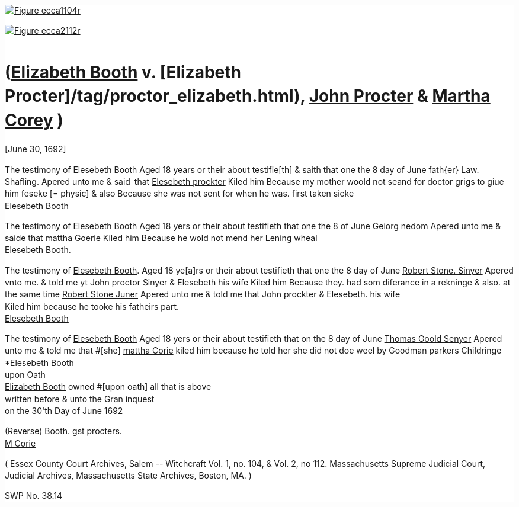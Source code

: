 <span markdown class="figure">[![Figure ecca1104r](archives/ecca/thumb/ecca1104r.jpg)](archives/ecca/large/ecca1104r.jpg)</span>

<span markdown class="figure">[![Figure ecca2112r](archives/ecca/thumb/ecca2112r.jpg)](archives/ecca/large/ecca2112r.jpg)</span>

# ([Elizabeth Booth](/tag/booth_elizabeth.html) v. [Elizabeth Procter]/tag/proctor_elizabeth.html), [John Procter](/tasg/proctor_john.html) & [Martha Corey](/tag/corey_martha.html) )

[June 30, 1692]  
  
The testimony of [Elesebeth Booth](tag/booth_elizabeth.html) Aged 18 years or their about testifie[th] & saith that one the 8 day of June fath{er} Law. Shafling. Apered unto me & said that [Elesebeth prockter](/tag/proctor_elizabeth.html) Kiled him Because my mother woold not seand for doctor grigs to giue him feseke [= physic] & also Because she was not sent for when he was. first taken sicke  
[Elesebeth Booth](tag/booth_elizabeth.html) 

The testimony of [Elesebeth Booth](/tag/booth_elizabeth.html) Aged 18 yers or their about testifieth that one the 8 of June [Geiorg nedom](/tag/needham_george.html) Apered unto me  & saide that [mattha Goerie](/tag/corey_martha.html) Kiled him Because he wold not mend her Lening wheal  
[Elesebeth Booth.](/tag/booth_elizabeth.html)  
  
The testimony of [Elesebeth Booth](/tag/booth_elizabeth.html). Aged 18 ye[a]rs or their about testifieth that one the 8 day of June [Robert Stone. Sinyer](/tag/stone_robert_sr.html) Apered vnto me. & told me yt John proctor Sinyer & Elesebeth his wife Kiled him Because they. had som diferance in a rekninge & also. at the same time [Robert Stone Juner](/tag/stone_robert_jr.html) Apered unto me & told me that John prockter & Elesebeth. his wife  
Kiled him because he tooke his fatheirs part.  
[Elesebeth Booth](/tag/booth_elizabeth.html)


The testimony of [Elesebeth Booth](/tag/booth_elizabeth.html) Aged 18 yers or their about testifieth that on the 8 day of June [Thomas Goold Senyer](/tag/gould_thomas_sr.html)  Apered unto me & told me that #[she] [mattha Corie](/tag/corey_martha.html) kiled him  because he told her she did not doe weel by Goodman parkers Childringe [*Elesebeth Booth](/tag/booth_elizabeth.html)  
upon Oath  
[Elizabeth Booth](/tag/booth_elizabeth.html) owned #[upon oath] all that is above  
written before & unto  the Gran inquest  
on the 30'th Day of June 1692  
  
(Reverse) [Booth](/tag/booth_elizabeth.html). gst procters.  
[M Corie](/tag/corey_martha.html)  
  
( Essex County Court Archives, Salem -- Witchcraft Vol. 1, no. 104, & Vol. 2, no 112. Massachusetts Supreme Judicial Court, Judicial Archives, Massachusetts State Archives, Boston, MA. )

</div>



<div markdown class="doc" id="n38.14">

<div class="doc_id">SWP No. 38.14</div>

